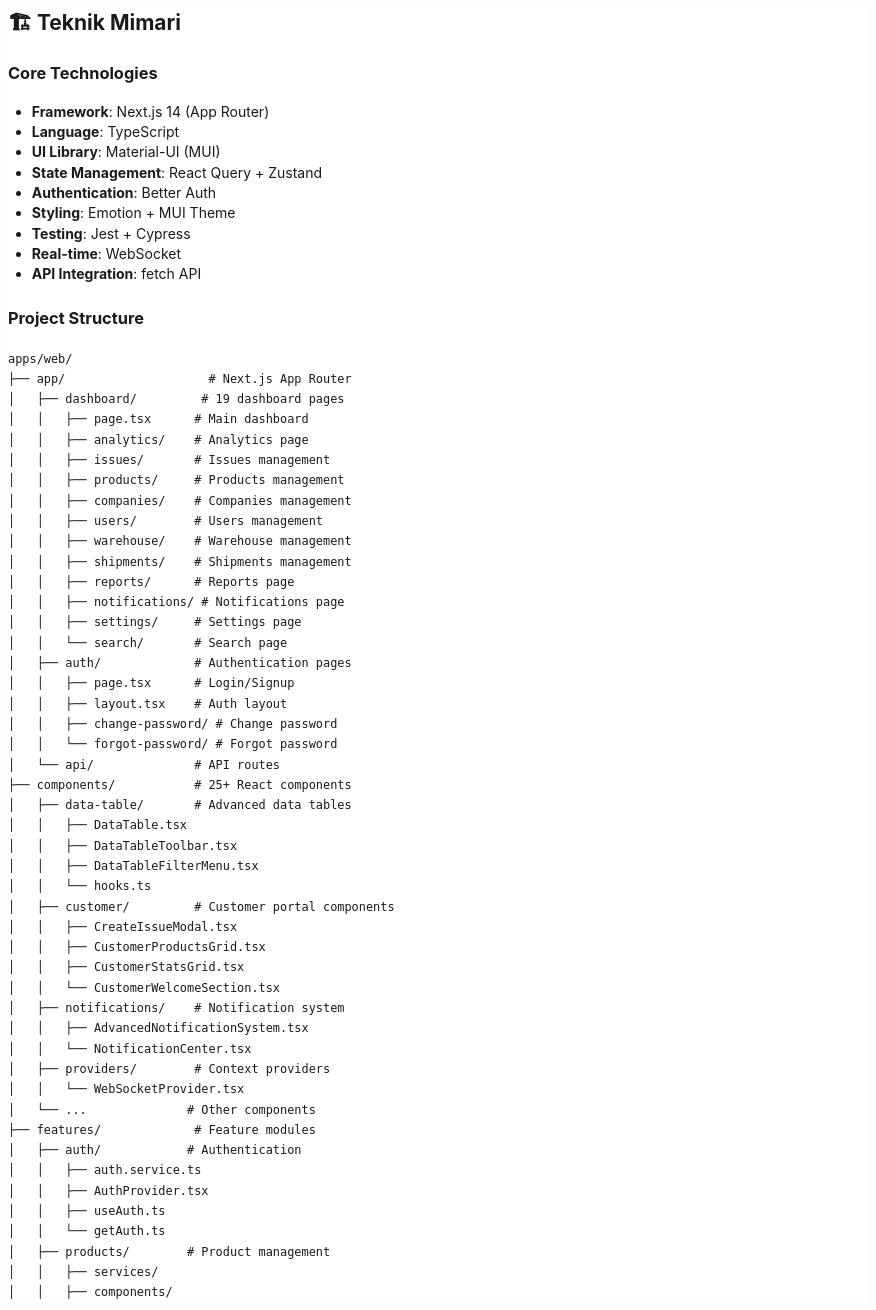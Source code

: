## 🏗️ Teknik Mimari

### **Core Technologies**
- **Framework**: Next.js 14 (App Router)
- **Language**: TypeScript
- **UI Library**: Material-UI (MUI)
- **State Management**: React Query + Zustand
- **Authentication**: Better Auth
- **Styling**: Emotion + MUI Theme
- **Testing**: Jest + Cypress
- **Real-time**: WebSocket
- **API Integration**: fetch API

### **Project Structure**
```
apps/web/
├── app/                    # Next.js App Router
│   ├── dashboard/         # 19 dashboard pages
│   │   ├── page.tsx      # Main dashboard
│   │   ├── analytics/    # Analytics page
│   │   ├── issues/       # Issues management
│   │   ├── products/     # Products management
│   │   ├── companies/    # Companies management
│   │   ├── users/        # Users management
│   │   ├── warehouse/    # Warehouse management
│   │   ├── shipments/    # Shipments management
│   │   ├── reports/      # Reports page
│   │   ├── notifications/ # Notifications page
│   │   ├── settings/     # Settings page
│   │   └── search/       # Search page
│   ├── auth/             # Authentication pages
│   │   ├── page.tsx      # Login/Signup
│   │   ├── layout.tsx    # Auth layout
│   │   ├── change-password/ # Change password
│   │   └── forgot-password/ # Forgot password
│   └── api/              # API routes
├── components/           # 25+ React components
│   ├── data-table/       # Advanced data tables
│   │   ├── DataTable.tsx
│   │   ├── DataTableToolbar.tsx
│   │   ├── DataTableFilterMenu.tsx
│   │   └── hooks.ts
│   ├── customer/         # Customer portal components
│   │   ├── CreateIssueModal.tsx
│   │   ├── CustomerProductsGrid.tsx
│   │   ├── CustomerStatsGrid.tsx
│   │   └── CustomerWelcomeSection.tsx
│   ├── notifications/    # Notification system
│   │   ├── AdvancedNotificationSystem.tsx
│   │   └── NotificationCenter.tsx
│   ├── providers/        # Context providers
│   │   └── WebSocketProvider.tsx
│   └── ...              # Other components
├── features/             # Feature modules
│   ├── auth/            # Authentication
│   │   ├── auth.service.ts
│   │   ├── AuthProvider.tsx
│   │   ├── useAuth.ts
│   │   └── getAuth.ts
│   ├── products/        # Product management
│   │   ├── services/
│   │   ├── components/
```